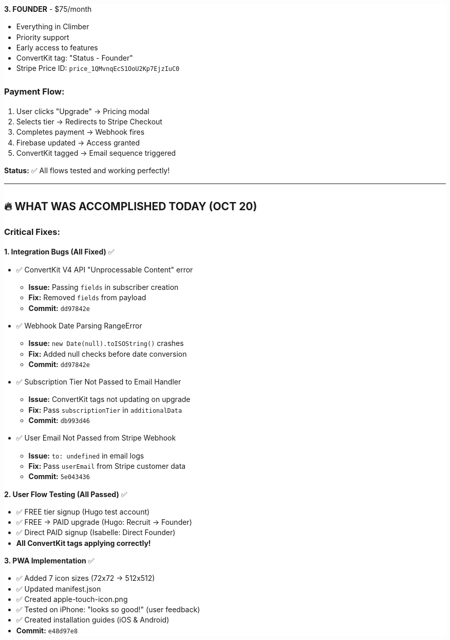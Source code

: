 **3. FOUNDER** - $75/month
- Everything in Climber
- Priority support
- Early access to features
- ConvertKit tag: "Status - Founder"
- Stripe Price ID: `price_1QMvnqEcS1OoU2Kp7EjzIuC0`

### **Payment Flow:**
1. User clicks "Upgrade" → Pricing modal
2. Selects tier → Redirects to Stripe Checkout
3. Completes payment → Webhook fires
4. Firebase updated → Access granted
5. ConvertKit tagged → Email sequence triggered

**Status:** ✅ All flows tested and working perfectly!

---

## 🔥 **WHAT WAS ACCOMPLISHED TODAY (OCT 20)**

### **Critical Fixes:**

**1. Integration Bugs (All Fixed)** ✅
- ✅ ConvertKit V4 API "Unprocessable Content" error
  - **Issue:** Passing `fields` in subscriber creation
  - **Fix:** Removed `fields` from payload
  - **Commit:** `dd97842e`

- ✅ Webhook Date Parsing RangeError
  - **Issue:** `new Date(null).toISOString()` crashes
  - **Fix:** Added null checks before date conversion
  - **Commit:** `dd97842e`

- ✅ Subscription Tier Not Passed to Email Handler
  - **Issue:** ConvertKit tags not updating on upgrade
  - **Fix:** Pass `subscriptionTier` in `additionalData`
  - **Commit:** `db993d46`

- ✅ User Email Not Passed from Stripe Webhook
  - **Issue:** `to: undefined` in email logs
  - **Fix:** Pass `userEmail` from Stripe customer data
  - **Commit:** `5e043436`

**2. User Flow Testing (All Passed)** ✅
- ✅ FREE tier signup (Hugo test account)
- ✅ FREE → PAID upgrade (Hugo: Recruit → Founder)
- ✅ Direct PAID signup (Isabelle: Direct Founder)
- **All ConvertKit tags applying correctly!**

**3. PWA Implementation** ✅
- ✅ Added 7 icon sizes (72x72 → 512x512)
- ✅ Updated manifest.json
- ✅ Created apple-touch-icon.png
- ✅ Tested on iPhone: "looks so good!" (user feedback)
- ✅ Created installation guides (iOS & Android)
- **Commit:** `e48d97e8`
